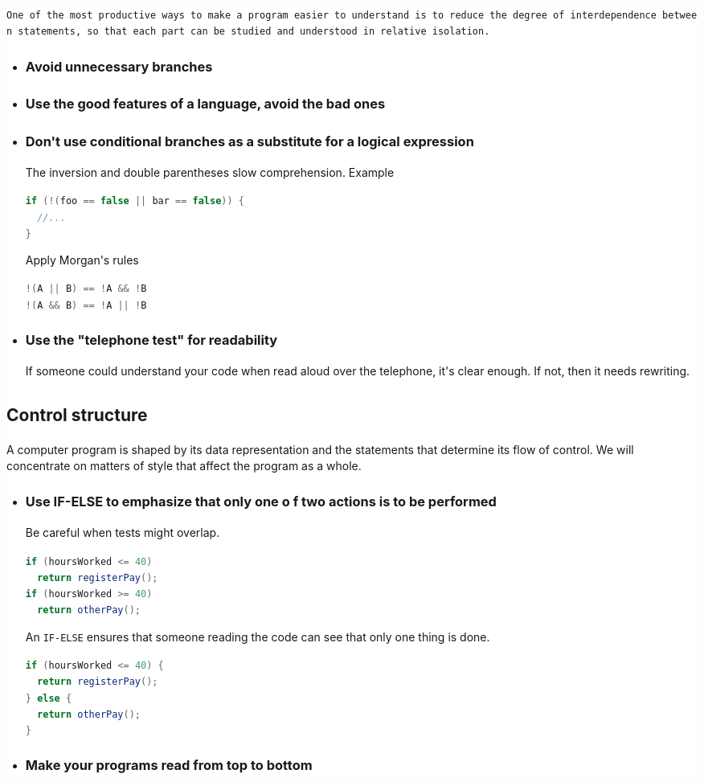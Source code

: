     One of the most productive ways to make a program easier to understand is to reduce the degree of interdependence between statements, so that each part can be studied and understood in relative isolation.

  * ### Avoid unnecessary branches

  * ### Use the good features of a language, avoid the bad ones

  * ### Don't use conditional branches as a substitute for a logical expression

    The inversion and double parentheses slow comprehension. Example

    ```java
    if (!(foo == false || bar == false)) {
      //...
    }
    ```

    Apply Morgan's rules

    ```java
    !(A || B) == !A && !B
    !(A && B) == !A || !B
    ```

  * ### Use the "telephone test" for readability

    If someone could understand your code when read aloud over the telephone, it's clear enough. If not, then it needs rewriting.

## Control structure

A computer program is shaped by its data representation and the statements that determine its flow of control. We will concentrate on matters of style that affect the program as a whole.

  * ### Use IF-ELSE to emphasize that only one o f two actions is to be performed

    Be careful when tests might overlap.

    ```java
    if (hoursWorked <= 40)
      return registerPay();
    if (hoursWorked >= 40)
      return otherPay();
    ```

    An `IF-ELSE` ensures that someone reading the code can see that only one thing is done.

    ```java
    if (hoursWorked <= 40) {
      return registerPay();
    } else {
      return otherPay();
    }
    ```

  * ### Make your programs read from top to bottom
